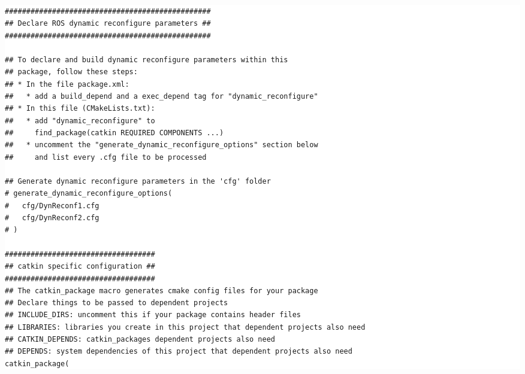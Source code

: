     ################################################
    ## Declare ROS dynamic reconfigure parameters ##
    ################################################

    ## To declare and build dynamic reconfigure parameters within this
    ## package, follow these steps:
    ## * In the file package.xml:
    ##   * add a build_depend and a exec_depend tag for "dynamic_reconfigure"
    ## * In this file (CMakeLists.txt):
    ##   * add "dynamic_reconfigure" to
    ##     find_package(catkin REQUIRED COMPONENTS ...)
    ##   * uncomment the "generate_dynamic_reconfigure_options" section below
    ##     and list every .cfg file to be processed

    ## Generate dynamic reconfigure parameters in the 'cfg' folder
    # generate_dynamic_reconfigure_options(
    #   cfg/DynReconf1.cfg
    #   cfg/DynReconf2.cfg
    # )

    ###################################
    ## catkin specific configuration ##
    ###################################
    ## The catkin_package macro generates cmake config files for your package
    ## Declare things to be passed to dependent projects
    ## INCLUDE_DIRS: uncomment this if your package contains header files
    ## LIBRARIES: libraries you create in this project that dependent projects also need
    ## CATKIN_DEPENDS: catkin_packages dependent projects also need
    ## DEPENDS: system dependencies of this project that dependent projects also need
    catkin_package(